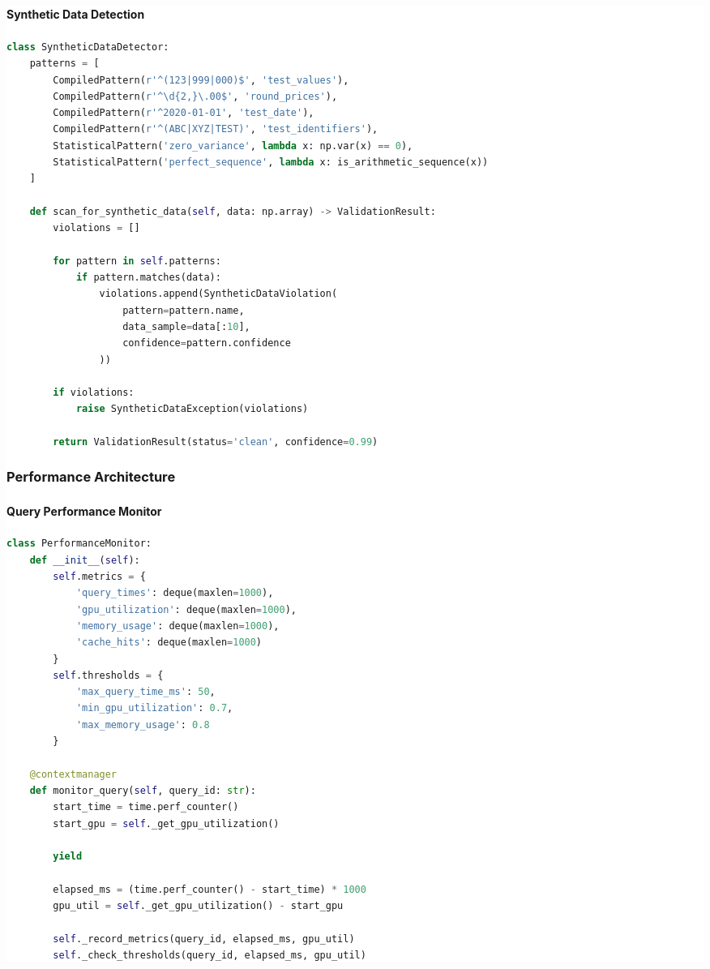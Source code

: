 #### Synthetic Data Detection
```python
class SyntheticDataDetector:
    patterns = [
        CompiledPattern(r'^(123|999|000)$', 'test_values'),
        CompiledPattern(r'^\d{2,}\.00$', 'round_prices'),
        CompiledPattern(r'^2020-01-01', 'test_date'),
        CompiledPattern(r'^(ABC|XYZ|TEST)', 'test_identifiers'),
        StatisticalPattern('zero_variance', lambda x: np.var(x) == 0),
        StatisticalPattern('perfect_sequence', lambda x: is_arithmetic_sequence(x))
    ]
    
    def scan_for_synthetic_data(self, data: np.array) -> ValidationResult:
        violations = []
        
        for pattern in self.patterns:
            if pattern.matches(data):
                violations.append(SyntheticDataViolation(
                    pattern=pattern.name,
                    data_sample=data[:10],
                    confidence=pattern.confidence
                ))
        
        if violations:
            raise SyntheticDataException(violations)
        
        return ValidationResult(status='clean', confidence=0.99)
```

### Performance Architecture

#### Query Performance Monitor
```python
class PerformanceMonitor:
    def __init__(self):
        self.metrics = {
            'query_times': deque(maxlen=1000),
            'gpu_utilization': deque(maxlen=1000),
            'memory_usage': deque(maxlen=1000),
            'cache_hits': deque(maxlen=1000)
        }
        self.thresholds = {
            'max_query_time_ms': 50,
            'min_gpu_utilization': 0.7,
            'max_memory_usage': 0.8
        }
    
    @contextmanager
    def monitor_query(self, query_id: str):
        start_time = time.perf_counter()
        start_gpu = self._get_gpu_utilization()
        
        yield
        
        elapsed_ms = (time.perf_counter() - start_time) * 1000
        gpu_util = self._get_gpu_utilization() - start_gpu
        
        self._record_metrics(query_id, elapsed_ms, gpu_util)
        self._check_thresholds(query_id, elapsed_ms, gpu_util)
```
